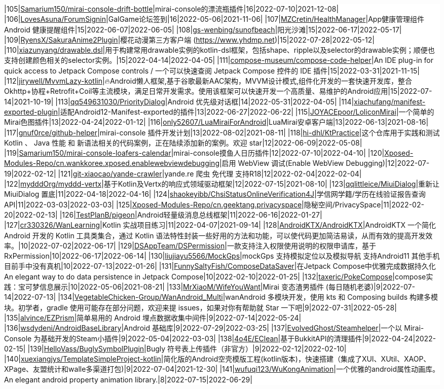 |105|[Samarium150/mirai-console-drift-bottle](https://github.com/Samarium150/mirai-console-drift-bottle)|mirai-console的漂流瓶插件|16|2022-07-10|2021-12-08|
|106|[LovesAsuna/ForumSignin](https://github.com/LovesAsuna/ForumSignin)|GalGame论坛签到|16|2022-05-06|2021-11-06|
|107|[MZCretin/HealthManager](https://github.com/MZCretin/HealthManager)|App健康管理组件 Android 健康提醒组件|15|2022-06-07|2022-06-05|
|108|[gs-wenbing/sunofbeach](https://github.com/gs-wenbing/sunofbeach)|阳光沙滩|15|2022-06-17|2022-05-17|
|109|[RyensX/SakuraAnime2Plugin](https://github.com/RyensX/SakuraAnime2Plugin)|樱花动漫第三方客户端 (https://www.yhdmp.net)|15|2022-07-28|2022-05-12|
|110|[xiazunyang/drawable.dsl](https://github.com/xiazunyang/drawable.dsl)|用于构建常用drawable实例的kotlin-dsl框架，包括shape、ripple以及selector的drawable实例；顺便也支持创建颜色相关的selector实例。|15|2022-04-14|2022-04-05|
|111|[compose-museum/compose-code-helper](https://github.com/compose-museum/compose-code-helper)|An IDE plug-in for quick access to Jetpack Compose controls / 一个可以快速查阅 Jetpack Compose 控件的 IDE 插件|15|2022-03-31|2021-11-15|
|112|[jirywell/MvvmLazy-kotlin](https://github.com/jirywell/MvvmLazy-kotlin)|🔥Android懒人框架,基于谷歌最新AAC架构，MVVM设计模式,组件化开发的一套快速开发库，整合Okhttp+协程+Retrofit+Coil等主流模块，满足日常开发需求。使用该框架可以快速开发一个高质量、易维护的Android应用|15|2022-07-14|2021-10-19|
|113|[qq549631030/PriorityDialog](https://github.com/qq549631030/PriorityDialog)|Android 优先级对话框|14|2022-05-31|2022-04-05|
|114|[xiachufang/manifest-exported-plugin](https://github.com/xiachufang/manifest-exported-plugin)|适配Android12-Manifest-exported的插件|13|2022-06-27|2022-06-22|
|115|[JOYACEpoor/LoliconMirai](https://github.com/JOYACEpoor/LoliconMirai)|一个简单的Mirai色图插件|13|2022-04-24|2022-01-12|
|116|[only52607/LuaMiraiForAndroid](https://github.com/only52607/LuaMiraiForAndroid)|LuaMirai安卓客户端|13|2022-06-13|2021-08-16|
|117|[gnuf0rce/github-helper](https://github.com/gnuf0rce/github-helper)|mirai-console 插件开发计划|13|2022-08-02|2021-08-11|
|118|[hi-dhl/KtPractice](https://github.com/hi-dhl/KtPractice)|这个仓库用于实践和测试 Kotlin 、 Java 性能 和 新语法相关的代码案例，正在陆续添加新的案例。欢迎 star|12|2022-06-09|2022-05-08|
|119|[Samarium150/mirai-console-loafers-calendar](https://github.com/Samarium150/mirai-console-loafers-calendar)|mirai-console摸鱼人日历插件|12|2022-07-10|2022-04-10|
|120|[Xposed-Modules-Repo/cn.wankkoree.xposed.enablewebviewdebugging](https://github.com/Xposed-Modules-Repo/cn.wankkoree.xposed.enablewebviewdebugging)|启用 WebView 调试(Enable WebView Debugging)|12|2022-07-19|2022-02-12|
|121|[git-xiaocao/yande-crawler](https://github.com/git-xiaocao/yande-crawler)|yande.re 爬虫 免代理 支持R18|12|2022-02-04|2022-02-04|
|122|[mydddOrg/myddd-vertx](https://github.com/mydddOrg/myddd-vertx)|基于Kotlin及Vertx的响应式领域驱动框架|12|2022-07-15|2021-08-10|
|123|[qqlittleice/MiuiDialog](https://github.com/qqlittleice/MiuiDialog)|重新让 MiuiDialog 置底|11|2022-04-18|2022-04-16|
|124|[shaokeyibb/ChsiStatusOnlineVerification4J](https://github.com/shaokeyibb/ChsiStatusOnlineVerification4J)|学信网学籍/学历在线验证报告查询 API|11|2022-03-03|2022-03-03|
|125|[Xposed-Modules-Repo/cn.geektang.privacyspace](https://github.com/Xposed-Modules-Repo/cn.geektang.privacyspace)|隐秘空间/PrivacySpace|11|2022-02-20|2022-02-13|
|126|[TestPlanB/pigeon](https://github.com/TestPlanB/pigeon)|Android轻量级消息总线框架|11|2022-06-16|2022-01-27|
|127|[cr330326/WanLearning](https://github.com/cr330326/WanLearning)|Kotlin 实战项目练习|11|2022-04-07|2021-09-14|
|128|[AndroidKTX/AndroidKTX](https://github.com/AndroidKTX/AndroidKTX)|AndroidKTX 一个简化 Android 开发的 Kotlin 工具类集合，通过 Kotlin 语法特性封装一些好用的方法和功能，可以使代码更加简洁易读，从而有效的提高开发效率。|10|2022-07-02|2022-06-17|
|129|[DSAppTeam/DSPermission](https://github.com/DSAppTeam/DSPermission)|一款支持注入权限使用说明的权限申请库，基于RxPermission|10|2022-06-17|2022-06-14|
|130|[liujiayu5566/MockGps](https://github.com/liujiayu5566/MockGps)|mockGps  支持模拟定位以及模拟导航 支持Android11 其他手机目前手中没有真机|10|2022-07-13|2022-01-26|
|131|[FunnySaltyFish/ComposeDataSaver](https://github.com/FunnySaltyFish/ComposeDataSaver)|在Jetpack Compose中优雅完成数据持久化   An elegant way to do data persistence in Jetpack Compose|10|2022-02-10|2022-01-25|
|132|[taxeric/PokeCompose](https://github.com/taxeric/PokeCompose)|compose实践：宝可梦信息展示|10|2022-05-06|2021-08-21|
|133|[MrXiaoM/WifeYouWant](https://github.com/MrXiaoM/WifeYouWant)|Mirai 变态渣男插件 (每日随机老婆)|9|2022-07-14|2022-07-13|
|134|[VegetableChicken-Group/WanAndroid_Multi](https://github.com/VegetableChicken-Group/WanAndroid_Multi)|wanAndroid 多模块开发，使用 kts 和 Composing builds 构建多模块。初学者，gradle 使用可能存在部分问题，欢迎来提 issues，如果对你有帮助就 Star 一下吧|9|2022-07-31|2022-05-28|
|135|[alvince/EZPrism](https://github.com/alvince/EZPrism)|简单易用的 Android 埋点数据收集中间件|9|2022-07-14|2022-05-24|
|136|[wsdydeni/AndroidBaseLibrary](https://github.com/wsdydeni/AndroidBaseLibrary)|Android 基础库|9|2022-07-29|2022-03-25|
|137|[EvolvedGhost/Steamhelper](https://github.com/EvolvedGhost/Steamhelper)|一个以 Mirai-Console 为基础开发的Steam小插件|9|2022-05-04|2022-03-03|
|138|[4o4E/EClean](https://github.com/4o4E/EClean)|基于BukkitAPI的清理插件|9|2022-04-24|2022-02-15|
|139|[HelloVass/BuglySymbolPlugin](https://github.com/HelloVass/BuglySymbolPlugin)|Bugly 符号表上传插件（非官方）|9|2022-02-12|2022-02-10|
|140|[xuexiangjys/TemplateSimpleProject-kotlin](https://github.com/xuexiangjys/TemplateSimpleProject-kotlin)|简化版的Android空壳模版工程(kotlin版本)，快速搭建（集成了XUI、XUtil、XAOP、XPage、友盟统计和walle多渠道打包)|9|2022-07-04|2021-12-30|
|141|[wufuqi123/WuKongAnimation](https://github.com/wufuqi123/WuKongAnimation)|一个优雅的android属性动画库。An elegant android property animation library.|8|2022-07-15|2022-06-29|
